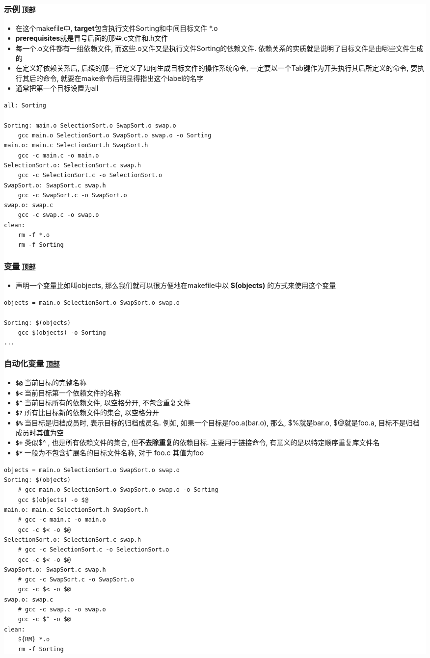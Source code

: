 ### 示例 [`顶部`](#user-content-目录)
* 在这个makefile中, **target**包含执行文件Sorting和中间目标文件 \*.o 
* **prerequisites**就是冒号后面的那些.c文件和.h文件
* 每一个.o文件都有一组依赖文件, 而这些.o文件又是执行文件Sorting的依赖文件. 依赖关系的实质就是说明了目标文件是由哪些文件生成的
* 在定义好依赖关系后, 后续的那一行定义了如何生成目标文件的操作系统命令, 一定要以一个Tab键作为开头执行其后所定义的命令, 要执行其后的命令, 就要在make命令后明显得指出这个label的名字
* 通常把第一个目标设置为all
```make
all: Sorting

Sorting: main.o SelectionSort.o SwapSort.o swap.o
	gcc main.o SelectionSort.o SwapSort.o swap.o -o Sorting
main.o: main.c SelectionSort.h SwapSort.h
	gcc -c main.c -o main.o
SelectionSort.o: SelectionSort.c swap.h
	gcc -c SelectionSort.c -o SelectionSort.o
SwapSort.o: SwapSort.c swap.h
	gcc -c SwapSort.c -o SwapSort.o
swap.o: swap.c
	gcc -c swap.c -o swap.o
clean:
	rm -f *.o
	rm -f Sorting
```

### 变量 [`顶部`](#user-content-目录)
* 声明一个变量比如叫objects, 那么我们就可以很方便地在makefile中以 **$(objects)** 的方式来使用这个变量
```make
objects = main.o SelectionSort.o SwapSort.o swap.o

Sorting: $(objects)
	gcc $(objects) -o Sorting
...
```

### 自动化变量 [`顶部`](#user-content-目录)
* **`$@`** 当前目标的完整名称
* **`$<`** 当前目标第一个依赖文件的名称
* **`$^`** 当前目标所有的依赖文件, 以空格分开, 不包含重复文件
* **`$?`** 所有比目标新的依赖文件的集合, 以空格分开
* **`$%`** 当目标是归档成员时, 表示目标的归档成员名. 例如, 如果一个目标是foo.a(bar.o), 那么, $%就是bar.o, $@就是foo.a, 目标不是归档成员时其值为空
* **`$+`** 类似$^ , 也是所有依赖文件的集合, 但**不去除重复**的依赖目标. 主要用于链接命令, 有意义的是以特定顺序重复库文件名
* **`$*`** 一般为不包含扩展名的目标文件名称, 对于 foo.c 其值为foo
```make
objects = main.o SelectionSort.o SwapSort.o swap.o
Sorting: $(objects)
	# gcc main.o SelectionSort.o SwapSort.o swap.o -o Sorting
	gcc $(objects) -o $@
main.o: main.c SelectionSort.h SwapSort.h
	# gcc -c main.c -o main.o
	gcc -c $< -o $@
SelectionSort.o: SelectionSort.c swap.h
	# gcc -c SelectionSort.c -o SelectionSort.o
	gcc -c $< -o $@
SwapSort.o: SwapSort.c swap.h
	# gcc -c SwapSort.c -o SwapSort.o
	gcc -c $< -o $@
swap.o: swap.c
	# gcc -c swap.c -o swap.o
	gcc -c $^ -o $@
clean:
	${RM} *.o
	rm -f Sorting
```